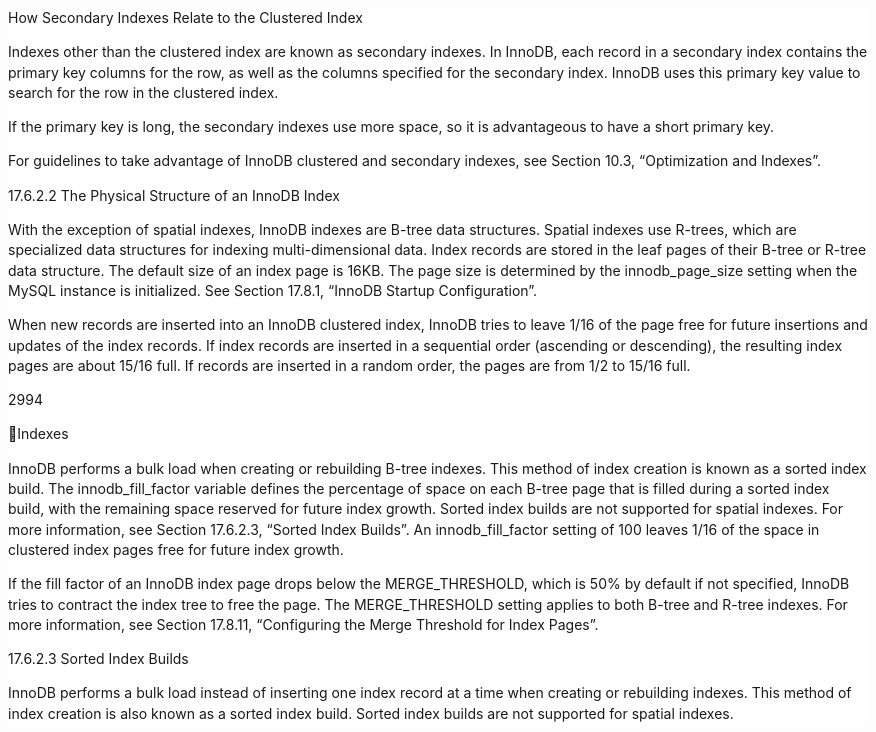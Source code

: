 How Secondary Indexes Relate to the Clustered Index

Indexes other than the clustered index are known as secondary indexes. In InnoDB, each record in a
secondary index contains the primary key columns for the row, as well as the columns specified for the
secondary index. InnoDB uses this primary key value to search for the row in the clustered index.

If the primary key is long, the secondary indexes use more space, so it is advantageous to have a short
primary key.

For guidelines to take advantage of InnoDB clustered and secondary indexes, see Section 10.3,
“Optimization and Indexes”.

17.6.2.2 The Physical Structure of an InnoDB Index

With the exception of spatial indexes, InnoDB indexes are B-tree data structures. Spatial indexes use
R-trees, which are specialized data structures for indexing multi-dimensional data. Index records are
stored in the leaf pages of their B-tree or R-tree data structure. The default size of an index page is
16KB. The page size is determined by the innodb_page_size setting when the MySQL instance is
initialized. See Section 17.8.1, “InnoDB Startup Configuration”.

When new records are inserted into an InnoDB clustered index, InnoDB tries to leave 1/16 of the page
free for future insertions and updates of the index records. If index records are inserted in a sequential
order (ascending or descending), the resulting index pages are about 15/16 full. If records are inserted
in a random order, the pages are from 1/2 to 15/16 full.

2994

Indexes

InnoDB performs a bulk load when creating or rebuilding B-tree indexes. This method of index creation
is known as a sorted index build. The innodb_fill_factor variable defines the percentage of
space on each B-tree page that is filled during a sorted index build, with the remaining space reserved
for future index growth. Sorted index builds are not supported for spatial indexes. For more information,
see Section 17.6.2.3, “Sorted Index Builds”. An innodb_fill_factor setting of 100 leaves 1/16 of
the space in clustered index pages free for future index growth.

If the fill factor of an InnoDB index page drops below the MERGE_THRESHOLD, which is 50% by default
if not specified, InnoDB tries to contract the index tree to free the page. The MERGE_THRESHOLD
setting applies to both B-tree and R-tree indexes. For more information, see Section 17.8.11,
“Configuring the Merge Threshold for Index Pages”.

17.6.2.3 Sorted Index Builds

InnoDB performs a bulk load instead of inserting one index record at a time when creating or
rebuilding indexes. This method of index creation is also known as a sorted index build. Sorted index
builds are not supported for spatial indexes.
